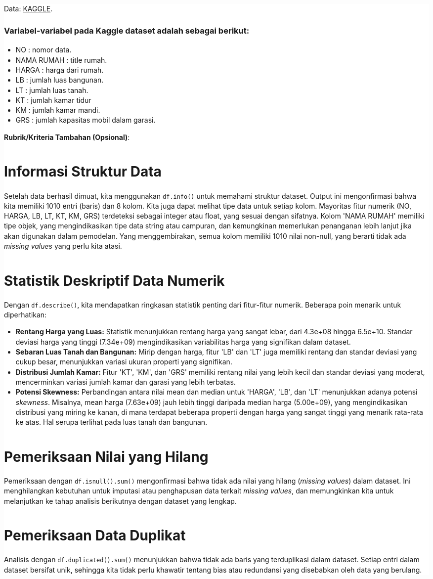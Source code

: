Data: [KAGGLE](https://www.kaggle.com/datasets/wisnuanggara/daftar-harga-rumah?select=DATA+RUMAH.xlsx).


### Variabel-variabel pada Kaggle dataset adalah sebagai berikut:
- NO         : nomor data.
- NAMA RUMAH : title rumah.
- HARGA      : harga dari rumah.
- LB         : jumlah luas bangunan.
- LT         : jumlah luas tanah.
- KT         : jumlah kamar tidur
- KM         : jumlah kamar mandi.
- GRS        : jumlah kapasitas mobil dalam garasi.


**Rubrik/Kriteria Tambahan (Opsional)**:
# Informasi Struktur Data
Setelah data berhasil dimuat, kita menggunakan `df.info()` untuk memahami struktur dataset. Output ini mengonfirmasi bahwa kita memiliki 1010 entri (baris) dan 8 kolom. Kita juga dapat melihat tipe data untuk setiap kolom. Mayoritas fitur numerik (NO, HARGA, LB, LT, KT, KM, GRS) terdeteksi sebagai integer atau float, yang sesuai dengan sifatnya. Kolom 'NAMA RUMAH' memiliki tipe objek, yang mengindikasikan tipe data string atau campuran, dan kemungkinan memerlukan penanganan lebih lanjut jika akan digunakan dalam pemodelan. Yang menggembirakan, semua kolom memiliki 1010 nilai non-null, yang berarti tidak ada *missing values* yang perlu kita atasi.

# Statistik Deskriptif Data Numerik
Dengan `df.describe()`, kita mendapatkan ringkasan statistik penting dari fitur-fitur numerik. Beberapa poin menarik untuk diperhatikan:
- **Rentang Harga yang Luas:** Statistik menunjukkan rentang harga yang sangat lebar, dari 4.3e+08 hingga 6.5e+10. Standar deviasi harga yang tinggi (7.34e+09) mengindikasikan variabilitas harga yang signifikan dalam dataset.
- **Sebaran Luas Tanah dan Bangunan:** Mirip dengan harga, fitur 'LB' dan 'LT' juga memiliki rentang dan standar deviasi yang cukup besar, menunjukkan variasi ukuran properti yang signifikan.
- **Distribusi Jumlah Kamar:** Fitur 'KT', 'KM', dan 'GRS' memiliki rentang nilai yang lebih kecil dan standar deviasi yang moderat, mencerminkan variasi jumlah kamar dan garasi yang lebih terbatas.
- **Potensi Skewness:** Perbandingan antara nilai mean dan median untuk 'HARGA', 'LB', dan 'LT' menunjukkan adanya potensi *skewness*. Misalnya, mean harga (7.63e+09) jauh lebih tinggi daripada median harga (5.00e+09), yang mengindikasikan distribusi yang miring ke kanan, di mana terdapat beberapa properti dengan harga yang sangat tinggi yang menarik rata-rata ke atas. Hal serupa terlihat pada luas tanah dan bangunan.

# Pemeriksaan Nilai yang Hilang
Pemeriksaan dengan `df.isnull().sum()` mengonfirmasi bahwa tidak ada nilai yang hilang (*missing values*) dalam dataset. Ini menghilangkan kebutuhan untuk imputasi atau penghapusan data terkait *missing values*, dan memungkinkan kita untuk melanjutkan ke tahap analisis berikutnya dengan dataset yang lengkap.

# Pemeriksaan Data Duplikat
Analisis dengan `df.duplicated().sum()` menunjukkan bahwa tidak ada baris yang terduplikasi dalam dataset. Setiap entri dalam dataset bersifat unik, sehingga kita tidak perlu khawatir tentang bias atau redundansi yang disebabkan oleh data yang berulang.
